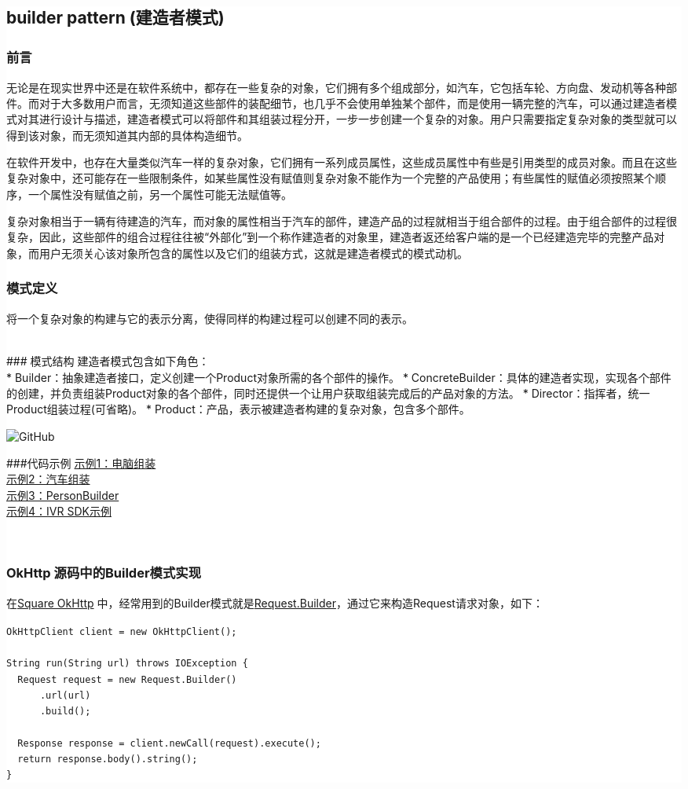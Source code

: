 ## builder pattern (建造者模式)
### 前言
无论是在现实世界中还是在软件系统中，都存在一些复杂的对象，它们拥有多个组成部分，如汽车，它包括车轮、方向盘、发动机等各种部件。而对于大多数用户而言，无须知道这些部件的装配细节，也几乎不会使用单独某个部件，而是使用一辆完整的汽车，可以通过建造者模式对其进行设计与描述，建造者模式可以将部件和其组装过程分开，一步一步创建一个复杂的对象。用户只需要指定复杂对象的类型就可以得到该对象，而无须知道其内部的具体构造细节。

在软件开发中，也存在大量类似汽车一样的复杂对象，它们拥有一系列成员属性，这些成员属性中有些是引用类型的成员对象。而且在这些复杂对象中，还可能存在一些限制条件，如某些属性没有赋值则复杂对象不能作为一个完整的产品使用；有些属性的赋值必须按照某个顺序，一个属性没有赋值之前，另一个属性可能无法赋值等。

复杂对象相当于一辆有待建造的汽车，而对象的属性相当于汽车的部件，建造产品的过程就相当于组合部件的过程。由于组合部件的过程很复杂，因此，这些部件的组合过程往往被“外部化”到一个称作建造者的对象里，建造者返还给客户端的是一个已经建造完毕的完整产品对象，而用户无须关心该对象所包含的属性以及它们的组装方式，这就是建造者模式的模式动机。
### 模式定义
将一个复杂对象的构建与它的表示分离，使得同样的构建过程可以创建不同的表示。

<br>
### 模式结构
建造者模式包含如下角色：<br>
* Builder：抽象建造者接口，定义创建一个Product对象所需的各个部件的操作。
* ConcreteBuilder：具体的建造者实现，实现各个部件的创建，并负责组装Product对象的各个部件，同时还提供一个让用户获取组装完成后的产品对象的方法。
* Director：指挥者，统一Product组装过程(可省略)。
* Product：产品，表示被建造者构建的复杂对象，包含多个部件。

![GitHub](http://images.cnblogs.com/cnblogs_com/feipeng/Pic11.jpg "Builder Pic")

###代码示例
[示例1：电脑组装](../../design-patterns/src/main/java/com/ricky/designpattern/builder/ComputerBuildDemo.java)<br>
[示例2：汽车组装](../../design-patterns/src/main/java/com/ricky/designpattern/builder/CarDemo.java)<br>
[示例3：PersonBuilder](../../design-patterns/src/main/java/com/ricky/designpattern/builder/PersonBuilderDemo.java)<br>
[示例4：IVR SDK示例](../../design-patterns/src/main/java/com/ricky/designpattern/builder/IvrEngineDemo.java)<br>

<br>

### OkHttp 源码中的Builder模式实现
在[Square OkHttp](https://github.com/square/okhttp) 中，经常用到的Builder模式就是[Request.Builder](https://github.com/square/okhttp/blob/parent-3.4.0/okhttp/src/main/java/okhttp3/Request.java)，通过它来构造Request请求对象，如下：
```
OkHttpClient client = new OkHttpClient();

String run(String url) throws IOException {
  Request request = new Request.Builder()
      .url(url)
      .build();

  Response response = client.newCall(request).execute();
  return response.body().string();
}
```

